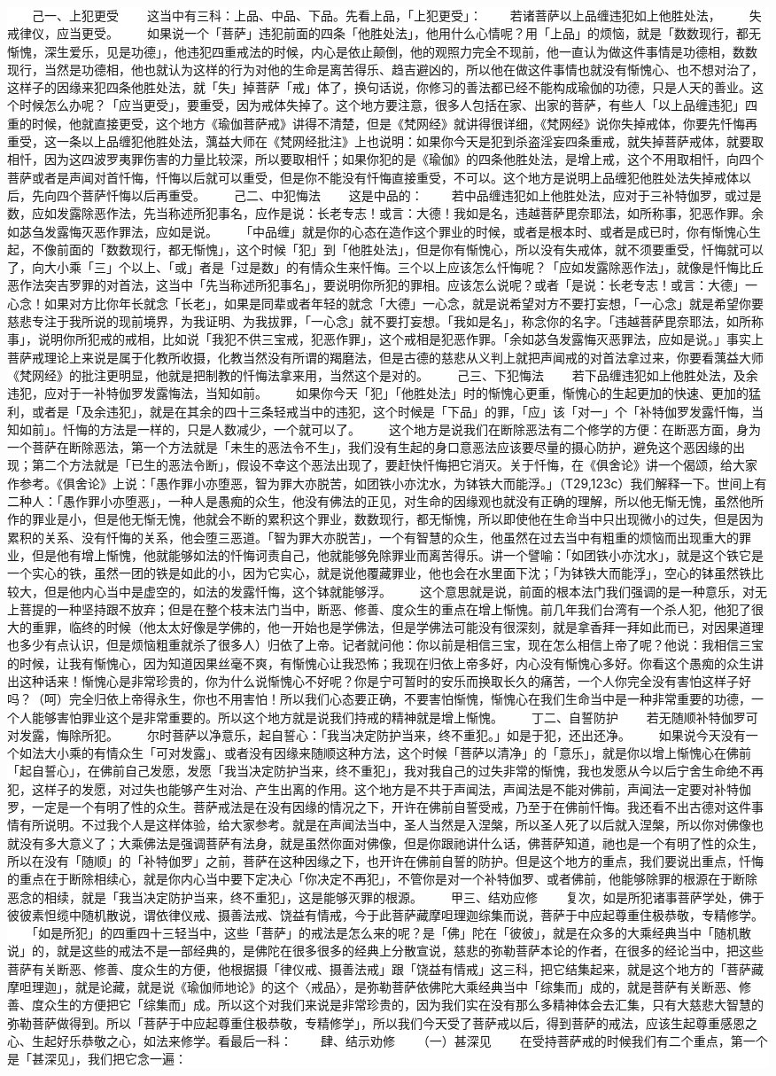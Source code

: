 　　己一、上犯更受
　　这当中有三科：上品、中品、下品。先看上品，「上犯更受」：
　　若诸菩萨以上品缠违犯如上他胜处法，
　　失戒律仪，应当更受。
　　如果说一个「菩萨」违犯前面的四条「他胜处法」，他用什么心情呢？用「上品」的烦恼，就是「数数现行，都无惭愧，深生爱乐，见是功德」，他违犯四重戒法的时候，内心是依止颠倒，他的观照力完全不现前，他一直认为做这件事情是功德相，数数现行，当然是功德相，他也就认为这样的行为对他的生命是离苦得乐、趋吉避凶的，所以他在做这件事情也就没有惭愧心、也不想对治了，这样子的因缘来犯四条他胜处法，就「失」掉菩萨「戒」体了，换句话说，你修习的善法都已经不能构成瑜伽的功德，只是人天的善业。这个时候怎么办呢？「应当更受」，要重受，因为戒体失掉了。这个地方要注意，很多人包括在家、出家的菩萨，有些人「以上品缠违犯」四重的时候，他就直接更受，这个地方《瑜伽菩萨戒》讲得不清楚，但是《梵网经》就讲得很详细，《梵网经》说你失掉戒体，你要先忏悔再重受，这一条以上品缠犯他胜处法，蕅益大师在《梵网经批注》上也说明：如果你今天是犯到杀盗淫妄四条重戒，就失掉菩萨戒体，就要取相忏，因为这四波罗夷罪伤害的力量比较深，所以要取相忏；如果你犯的是《瑜伽》的四条他胜处法，是增上戒，这个不用取相忏，向四个菩萨或者是声闻对首忏悔，忏悔以后就可以重受，但是你不能没有忏悔直接重受，不可以。这个地方是说明上品缠犯他胜处法失掉戒体以后，先向四个菩萨忏悔以后再重受。
　　己二、中犯悔法
　　这是中品的：
　　若中品缠违犯如上他胜处法，应对于三补特伽罗，或过是数，应如发露除恶作法，先当称述所犯事名，应作是说：长老专志！或言：大德！我如是名，违越菩萨毘奈耶法，如所称事，犯恶作罪。余如苾刍发露悔灭恶作罪法，应如是说。
　　「中品缠」就是你的心态在造作这个罪业的时候，或者是根本时、或者是成已时，你有惭愧心生起，不像前面的「数数现行，都无惭愧」，这个时候「犯」到「他胜处法」，但是你有惭愧心，所以没有失戒体，就不须要重受，忏悔就可以了，向大小乘「三」个以上、「或」者是「过是数」的有情众生来忏悔。三个以上应该怎么忏悔呢？「应如发露除恶作法」，就像是忏悔比丘恶作法突吉罗罪的对首法，这当中「先当称述所犯事名」，要说明你所犯的罪相。应该怎么说呢？或者「是说：长老专志！或言：大德」一心念！如果对方比你年长就念「长老」，如果是同辈或者年轻的就念「大德」一心念，就是说希望对方不要打妄想，「一心念」就是希望你要慈悲专注于我所说的现前境界，为我证明、为我拔罪，「一心念」就不要打妄想。「我如是名」，称念你的名字。「违越菩萨毘奈耶法，如所称事」，说明你所犯戒的戒相，比如说「我犯不供三宝戒，犯恶作罪」，这个戒相是犯恶作罪。「余如苾刍发露悔灭恶罪法，应如是说。」事实上菩萨戒理论上来说是属于化教所收摄，化教当然没有所谓的羯磨法，但是古德的慈悲从义判上就把声闻戒的对首法拿过来，你要看蕅益大师《梵网经》的批注更明显，他就是把制教的忏悔法拿来用，当然这个是对的。
　　己三、下犯悔法
　　若下品缠违犯如上他胜处法，及余违犯，应对于一补特伽罗发露悔法，当知如前。
　　如果你今天「犯」「他胜处法」时的惭愧心更重，惭愧心的生起更加的快速、更加的猛利，或者是「及余违犯」，就是在其余的四十三条轻戒当中的违犯，这个时候是「下品」的罪，「应」该「对一」个「补特伽罗发露忏悔，当知如前」。忏悔的方法是一样的，只是人数减少，一个就可以了。
　　这个地方是说我们在断除恶法有二个修学的方便：在断恶方面，身为一个菩萨在断除恶法，第一个方法就是「未生的恶法令不生」，我们没有生起的身口意恶法应该要尽量的摄心防护，避免这个恶因缘的出现；第二个方法就是「已生的恶法令断」，假设不幸这个恶法出现了，要赶快忏悔把它消灭。关于忏悔，在《俱舍论》讲一个偈颂，给大家作参考。《俱舍论》上说：「愚作罪小亦堕恶，智为罪大亦脱苦，如团铁小亦沈水，为钵铁大而能浮。」（T29,123c）我们解释一下。世间上有二种人：「愚作罪小亦堕恶」，一种人是愚痴的众生，他没有佛法的正见，对生命的因缘观也就没有正确的理解，所以他无惭无愧，虽然他所作的罪业是小，但是他无惭无愧，他就会不断的累积这个罪业，数数现行，都无惭愧，所以即使他在生命当中只出现微小的过失，但是因为累积的关系、没有忏悔的关系，他会堕三恶道。「智为罪大亦脱苦」，一个有智慧的众生，他虽然在过去当中有粗重的烦恼而出现重大的罪业，但是他有增上惭愧，他就能够如法的忏悔诃责自己，他就能够免除罪业而离苦得乐。讲一个譬喻：「如团铁小亦沈水」，就是这个铁它是一个实心的铁，虽然一团的铁是如此的小，因为它实心，就是说他覆藏罪业，他也会在水里面下沈；「为钵铁大而能浮」，空心的钵虽然铁比较大，但是他内心当中是虚空的，如法的发露忏悔，这个钵就能够浮。
　　这个意思就是说，前面的根本法门我们强调的是一种意乐，对无上菩提的一种坚持跟不放弃；但是在整个枝末法门当中，断恶、修善、度众生的重点在增上惭愧。前几年我们台湾有一个杀人犯，他犯了很大的重罪，临终的时候（他太太好像是学佛的，他一开始也是学佛法，但是学佛法可能没有很深刻，就是拿香拜一拜如此而已，对因果道理也多少有点认识，但是烦恼粗重就杀了很多人）归依了上帝。记者就问他：你以前是相信三宝，现在怎么相信上帝了呢？他说：我相信三宝的时候，让我有惭愧心，因为知道因果丝毫不爽，有惭愧心让我恐怖；我现在归依上帝多好，内心没有惭愧心多好。你看这个愚痴的众生讲出这种话来！惭愧心是非常珍贵的，你为什么说惭愧心不好呢？你是宁可暂时的安乐而换取长久的痛苦，一个人你完全没有害怕这样子好吗？（呵）完全归依上帝得永生，你也不用害怕！所以我们心态要正确，不要害怕惭愧，惭愧心在我们生命当中是一种非常重要的功德，一个人能够害怕罪业这个是非常重要的。所以这个地方就是说我们持戒的精神就是增上惭愧。
　　丁二、自誓防护
　　若无随顺补特伽罗可对发露，悔除所犯。
　　尔时菩萨以净意乐，起自誓心：「我当决定防护当来，终不重犯。」如是于犯，还出还净。
　　如果说今天没有一个如法大小乘的有情众生「可对发露」、或者没有因缘来随顺这种方法，这个时候「菩萨以清净」的「意乐」，就是你以增上惭愧心在佛前「起自誓心」，在佛前自己发愿，发愿「我当决定防护当来，终不重犯」，我对我自己的过失非常的惭愧，我也发愿从今以后宁舍生命绝不再犯，这样子的发愿，对过失也能够产生对治、产生出离的作用。这个地方是不共于声闻法，声闻法是不能对佛前，声闻法一定要对补特伽罗，一定是一个有明了性的众生。菩萨戒法是在没有因缘的情况之下，开许在佛前自誓受戒，乃至于在佛前忏悔。我还看不出古德对这件事情有所说明。不过我个人是这样体验，给大家参考。就是在声闻法当中，圣人当然是入涅槃，所以圣人死了以后就入涅槃，所以你对佛像也就没有多大意义了；大乘佛法是强调菩萨有法身，就是虽然你面对佛像，但是你跟祂讲什么话，佛菩萨知道，祂也是一个有明了性的众生，所以在没有「随顺」的「补特伽罗」之前，菩萨在这种因缘之下，也开许在佛前自誓的防护。但是这个地方的重点，我们要说出重点，忏悔的重点在于断除相续心，就是你内心当中要下定决心「你决定不再犯」，不管你是对一个补特伽罗、或者佛前，他能够除罪的根源在于断除恶念的相续，就是「我当决定防护当来，终不重犯」，这是能够灭罪的根源。
　　甲三、结劝应修
　　复次，如是所犯诸事菩萨学处，佛于彼彼素怛缆中随机散说，谓依律仪戒、摄善法戒、饶益有情戒，今于此菩萨藏摩呾理迦综集而说，菩萨于中应起尊重住极恭敬，专精修学。
　　「如是所犯」的四重四十三轻当中，这些「菩萨」的戒法是怎么来的呢？是「佛」陀在「彼彼」，就是在众多的大乘经典当中「随机散说」的，就是这些的戒法不是一部经典的，是佛陀在很多很多的经典上分散宣说，慈悲的弥勒菩萨本论的作者，在很多的经论当中，把这些菩萨有关断恶、修善、度众生的方便，他根据摄「律仪戒、摄善法戒」跟「饶益有情戒」这三科，把它结集起来，就是这个地方的「菩萨藏摩呾理迦」，就是论藏，就是说《瑜伽师地论》的这个〈戒品〉，是弥勒菩萨依佛陀大乘经典当中「综集而」成的，就是菩萨有关断恶、修善、度众生的方便把它「综集而」成。所以这个对我们来说是非常珍贵的，因为我们实在没有那么多精神体会去汇集，只有大慈悲大智慧的弥勒菩萨做得到。所以「菩萨于中应起尊重住极恭敬，专精修学」，所以我们今天受了菩萨戒以后，得到菩萨的戒法，应该生起尊重感恩之心、生起好乐恭敬之心，如法来修学。看最后一科：
　　肆、结示劝修
　　（一）甚深见
　　在受持菩萨戒的时候我们有二个重点，第一个是「甚深见」，我们把它念一遍：
